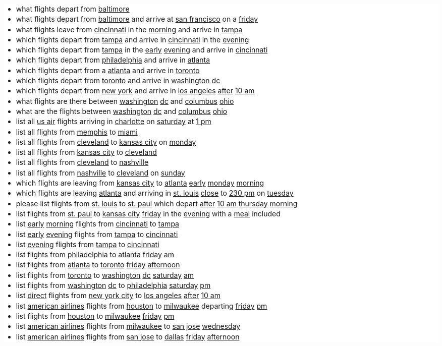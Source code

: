 - what flights depart from [baltimore](fromloc.city_name)
- what flights depart from [baltimore](fromloc.city_name) and arrive at [san francisco](toloc.city_name) on a [friday](arrive_date.day_name)
- what flights leave from [cincinnati](fromloc.city_name) in the [morning](depart_time.period_of_day) and arrive in [tampa](toloc.city_name)
- which flights depart from [tampa](fromloc.city_name) and arrive in [cincinnati](toloc.city_name) in the [evening](arrive_time.period_of_day)
- which flights depart from [tampa](fromloc.city_name) in the [early](depart_time.period_of_day) [evening](depart_time.period_of_day) and arrive in [cincinnati](toloc.city_name)
- which flights depart from [philadelphia](fromloc.city_name) and arrive in [atlanta](toloc.city_name)
- which flights depart from a [atlanta](fromloc.city_name) and arrive in [toronto](toloc.city_name)
- which flights depart from [toronto](fromloc.city_name) and arrive in [washington](toloc.city_name) [dc](toloc.state_code)
- which flights depart from [new york](fromloc.city_name) and arrive in [los angeles](toloc.city_name) [after](arrive_time.time_relative) [10 am](arrive_time.time)
- what flights are there between [washington](fromloc.city_name) [dc](fromloc.state_code) and [columbus](toloc.city_name) [ohio](toloc.state_name)
- what are the flights between [washington](fromloc.city_name) [dc](fromloc.state_code) and [columbus](toloc.city_name) [ohio](toloc.state_name)
- list all [us air](airline_name) flights arriving in [charlotte](toloc.city_name) on [saturday](arrive_date.day_name) at [1 pm](arrive_time.time)
- list all flights from [memphis](fromloc.city_name) to [miami](toloc.city_name)
- list all flights from [cleveland](fromloc.city_name) to [kansas city](toloc.city_name) on [monday](depart_date.day_name)
- list all flights from [kansas city](fromloc.city_name) to [cleveland](toloc.city_name)
- list all flights from [cleveland](fromloc.city_name) to [nashville](toloc.city_name)
- list all flights from [nashville](fromloc.city_name) to [cleveland](toloc.city_name) on [sunday](depart_date.day_name)
- which flights are leaving from [kansas city](fromloc.city_name) to [atlanta](toloc.city_name) [early](depart_time.period_mod) [monday](depart_date.day_name) [morning](depart_time.period_of_day)
- which flights are leaving [atlanta](fromloc.city_name) and arriving in [st. louis](toloc.city_name) [close](arrive_time.time_relative) to [230 pm](arrive_time.time) on [tuesday](arrive_date.day_name)
- please list flights from [st. louis](fromloc.city_name) to [st. paul](toloc.city_name) which depart [after](depart_time.time_relative) [10 am](depart_time.time) [thursday](depart_date.day_name) [morning](depart_time.period_of_day)
- list flights from [st. paul](fromloc.city_name) to [kansas city](toloc.city_name) [friday](depart_date.day_name) in the [evening](depart_time.period_of_day) with a [meal](meal) included
- list [early](depart_time.period_of_day) [morning](depart_time.period_of_day) flights from [cincinnati](fromloc.city_name) to [tampa](toloc.city_name)
- list [early](depart_time.period_of_day) [evening](depart_time.period_of_day) flights from [tampa](fromloc.city_name) to [cincinnati](toloc.city_name)
- list [evening](depart_time.period_of_day) flights from [tampa](fromloc.city_name) to [cincinnati](toloc.city_name)
- list flights from [philadelphia](fromloc.city_name) to [atlanta](toloc.city_name) [friday](depart_date.day_name) [am](depart_time.period_of_day)
- list flights from [atlanta](fromloc.city_name) to [toronto](toloc.city_name) [friday](depart_date.day_name) [afternoon](depart_time.period_of_day)
- list flights from [toronto](fromloc.city_name) to [washington](toloc.city_name) [dc](toloc.state_code) [saturday](depart_date.day_name) [am](depart_time.period_of_day)
- list flights from [washington](fromloc.city_name) [dc](fromloc.state_code) to [philadelphia](toloc.city_name) [saturday](depart_date.day_name) [pm](depart_time.period_of_day)
- list [direct](connect) flights from [new york city](fromloc.city_name) to [los angeles](toloc.city_name) [after](depart_time.time_relative) [10 am](depart_time.time)
- list [american airlines](airline_name) flights from [houston](fromloc.city_name) to [milwaukee](toloc.city_name) departing [friday](depart_date.day_name) [pm](depart_time.period_of_day)
- list flights from [houston](fromloc.city_name) to [milwaukee](toloc.city_name) [friday](depart_date.day_name) [pm](depart_time.period_of_day)
- list [american airlines](airline_name) flights from [milwaukee](fromloc.city_name) to [san jose](toloc.city_name) [wednesday](depart_date.day_name)
- list [american airlines](airline_name) flights from [san jose](fromloc.city_name) to [dallas](toloc.city_name) [friday](depart_date.day_name) [afternoon](depart_time.period_of_day)